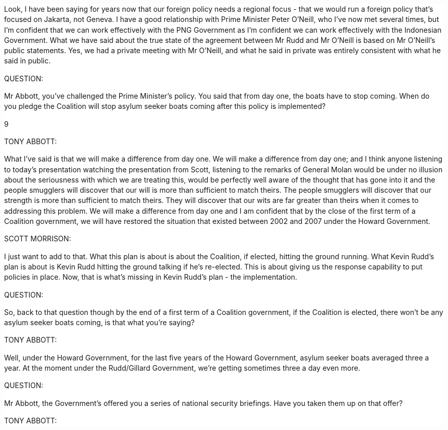  Look, I have been saying for years now that our foreign policy needs a regional focus - that we would run a  foreign policy that’s focused on Jakarta, not Geneva. I have a good relationship with Prime Minister Peter  O’Neill, who I’ve now met several times, but I’m confident that we can work effectively with the PNG  Government as I’m confident we can work effectively with the Indonesian Government. What we have said  about the true state of the agreement between Mr Rudd and Mr O’Neill is based on Mr O’Neill’s public  statements. Yes, we had a private meeting with Mr O’Neill, and what he said in private was entirely  consistent with what he said in public.   

 QUESTION:   

 Mr Abbott, you’ve challenged the Prime Minister’s policy. You said that from day one, the boats have to  stop coming. When do you pledge the Coalition will stop asylum seeker boats coming after this policy is  implemented?   

 

 

 

 9 

 

 TONY ABBOTT:   

 What I’ve said is that we will make a difference from day one. We will make a difference from day one; and  I think anyone listening to today’s presentation watching the presentation from Scott, listening to the  remarks of General Molan would be under no illusion about the seriousness with which we are treating this,  would be perfectly well aware of the thought that has gone into it and the people smugglers will discover  that our will is more than sufficient to match theirs. The people smugglers will discover that our strength is  more than sufficient to match theirs. They will discover that our wits are far greater than theirs when it  comes to addressing this problem. We will make a difference from day one and I am confident that by the  close of the first term of a Coalition government, we will have restored the situation that existed between  2002 and 2007 under the Howard Government.   

 SCOTT MORRISON:   

 I just want to add to that. What this plan is about is about the Coalition, if elected, hitting the ground  running. What Kevin Rudd’s plan is about is Kevin Rudd hitting the ground talking if he’s re-elected. This is  about giving us the response capability to put policies in place. Now, that is what’s missing in Kevin Rudd’s  plan - the implementation.   

 QUESTION:   

 So, back to that question though by the end of a first term of a Coalition government, if the Coalition is  elected, there won’t be any asylum seeker boats coming, is that what you’re saying?   

 TONY ABBOTT:   

 Well, under the Howard Government, for the last five years of the Howard Government, asylum seeker  boats averaged three a year. At the moment under the Rudd/Gillard Government, we’re getting sometimes  three a day even more.   

 QUESTION:   

 Mr Abbott, the Government’s offered you a series of national security briefings. Have you taken them up on  that offer?   

 TONY ABBOTT:   
